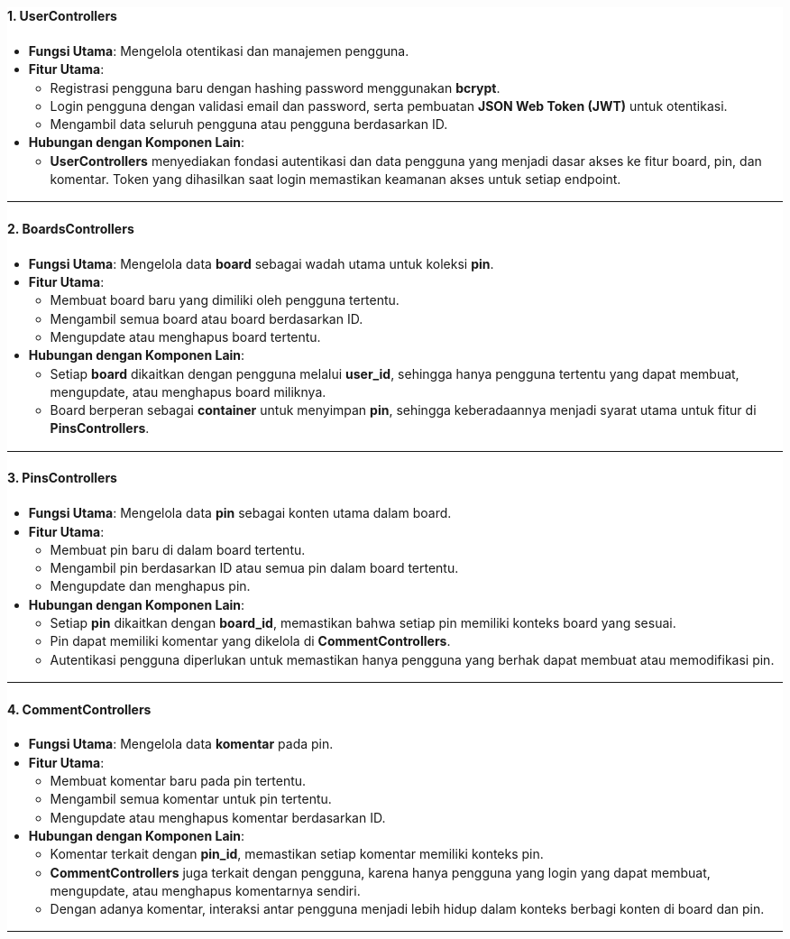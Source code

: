 #### 1. **UserControllers**
   - **Fungsi Utama**: Mengelola otentikasi dan manajemen pengguna.
   - **Fitur Utama**:
     - Registrasi pengguna baru dengan hashing password menggunakan **bcrypt**.
     - Login pengguna dengan validasi email dan password, serta pembuatan **JSON Web Token (JWT)** untuk otentikasi.
     - Mengambil data seluruh pengguna atau pengguna berdasarkan ID.
   - **Hubungan dengan Komponen Lain**:
     - **UserControllers** menyediakan fondasi autentikasi dan data pengguna yang menjadi dasar akses ke fitur board, pin, dan komentar. Token yang dihasilkan saat login memastikan keamanan akses untuk setiap endpoint.

---

#### 2. **BoardsControllers**
   - **Fungsi Utama**: Mengelola data **board** sebagai wadah utama untuk koleksi **pin**.
   - **Fitur Utama**:
     - Membuat board baru yang dimiliki oleh pengguna tertentu.
     - Mengambil semua board atau board berdasarkan ID.
     - Mengupdate atau menghapus board tertentu.
   - **Hubungan dengan Komponen Lain**:
     - Setiap **board** dikaitkan dengan pengguna melalui **user_id**, sehingga hanya pengguna tertentu yang dapat membuat, mengupdate, atau menghapus board miliknya.
     - Board berperan sebagai **container** untuk menyimpan **pin**, sehingga keberadaannya menjadi syarat utama untuk fitur di **PinsControllers**.

---

#### 3. **PinsControllers**
   - **Fungsi Utama**: Mengelola data **pin** sebagai konten utama dalam board.
   - **Fitur Utama**:
     - Membuat pin baru di dalam board tertentu.
     - Mengambil pin berdasarkan ID atau semua pin dalam board tertentu.
     - Mengupdate dan menghapus pin.
   - **Hubungan dengan Komponen Lain**:
     - Setiap **pin** dikaitkan dengan **board_id**, memastikan bahwa setiap pin memiliki konteks board yang sesuai.
     - Pin dapat memiliki komentar yang dikelola di **CommentControllers**.
     - Autentikasi pengguna diperlukan untuk memastikan hanya pengguna yang berhak dapat membuat atau memodifikasi pin.

---

#### 4. **CommentControllers**
   - **Fungsi Utama**: Mengelola data **komentar** pada pin.
   - **Fitur Utama**:
     - Membuat komentar baru pada pin tertentu.
     - Mengambil semua komentar untuk pin tertentu.
     - Mengupdate atau menghapus komentar berdasarkan ID.
   - **Hubungan dengan Komponen Lain**:
     - Komentar terkait dengan **pin_id**, memastikan setiap komentar memiliki konteks pin.
     - **CommentControllers** juga terkait dengan pengguna, karena hanya pengguna yang login yang dapat membuat, mengupdate, atau menghapus komentarnya sendiri.
     - Dengan adanya komentar, interaksi antar pengguna menjadi lebih hidup dalam konteks berbagi konten di board dan pin.

---
